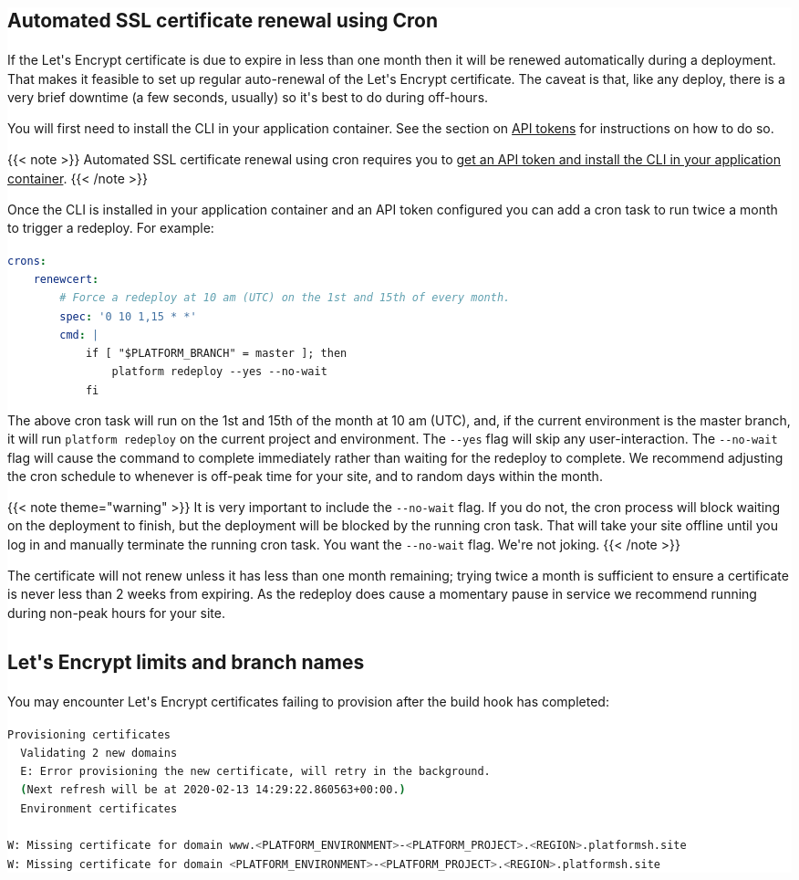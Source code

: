## Automated SSL certificate renewal using Cron

If the Let's Encrypt certificate is due to expire in less than one month then it will be renewed automatically during a deployment.  That makes it feasible to set up regular auto-renewal of the Let's Encrypt certificate.  The caveat is that, like any deploy, there is a very brief downtime (a few seconds, usually) so it's best to do during off-hours.

You will first need to install the CLI in your application container.  See the section on [API tokens](/development/cli/api-tokens.md) for instructions on how to do so.

{{< note >}}
Automated SSL certificate renewal using cron requires you to [get an API token and install the CLI in your application container](/development/cli/api-tokens.html).
{{< /note >}}

Once the CLI is installed in your application container and an API token configured you can add a cron task to run twice a month to trigger a redeploy. For example:

```yaml
crons:
    renewcert:
        # Force a redeploy at 10 am (UTC) on the 1st and 15th of every month.
        spec: '0 10 1,15 * *'
        cmd: |
            if [ "$PLATFORM_BRANCH" = master ]; then
                platform redeploy --yes --no-wait
            fi
```

The above cron task will run on the 1st and 15th of the month at 10 am (UTC), and, if the current environment is the master branch, it will run `platform redeploy` on the current project and environment.  The `--yes` flag will skip any user-interaction.  The `--no-wait` flag will cause the command to complete immediately rather than waiting for the redeploy to complete.  We recommend adjusting the cron schedule to whenever is off-peak time for your site, and to random days within the month.

{{< note theme="warning" >}}
It is very important to include the `--no-wait` flag.  If you do not, the cron process will block waiting on the deployment to finish, but the deployment will be blocked by the running cron task.  That will take your site offline until you log in and manually terminate the running cron task.  You want the `--no-wait` flag.  We're not joking.
{{< /note >}}

The certificate will not renew unless it has less than one month remaining; trying twice a month is sufficient to ensure a certificate is never less than 2 weeks from expiring.  As the redeploy does cause a momentary pause in service we recommend running during non-peak hours for your site.

## Let's Encrypt limits and branch names

You may encounter Let's Encrypt certificates failing to provision after the build hook has completed:

```bash
Provisioning certificates
  Validating 2 new domains
  E: Error provisioning the new certificate, will retry in the background.
  (Next refresh will be at 2020-02-13 14:29:22.860563+00:00.)
  Environment certificates

W: Missing certificate for domain www.<PLATFORM_ENVIRONMENT>-<PLATFORM_PROJECT>.<REGION>.platformsh.site
W: Missing certificate for domain <PLATFORM_ENVIRONMENT>-<PLATFORM_PROJECT>.<REGION>.platformsh.site
```
